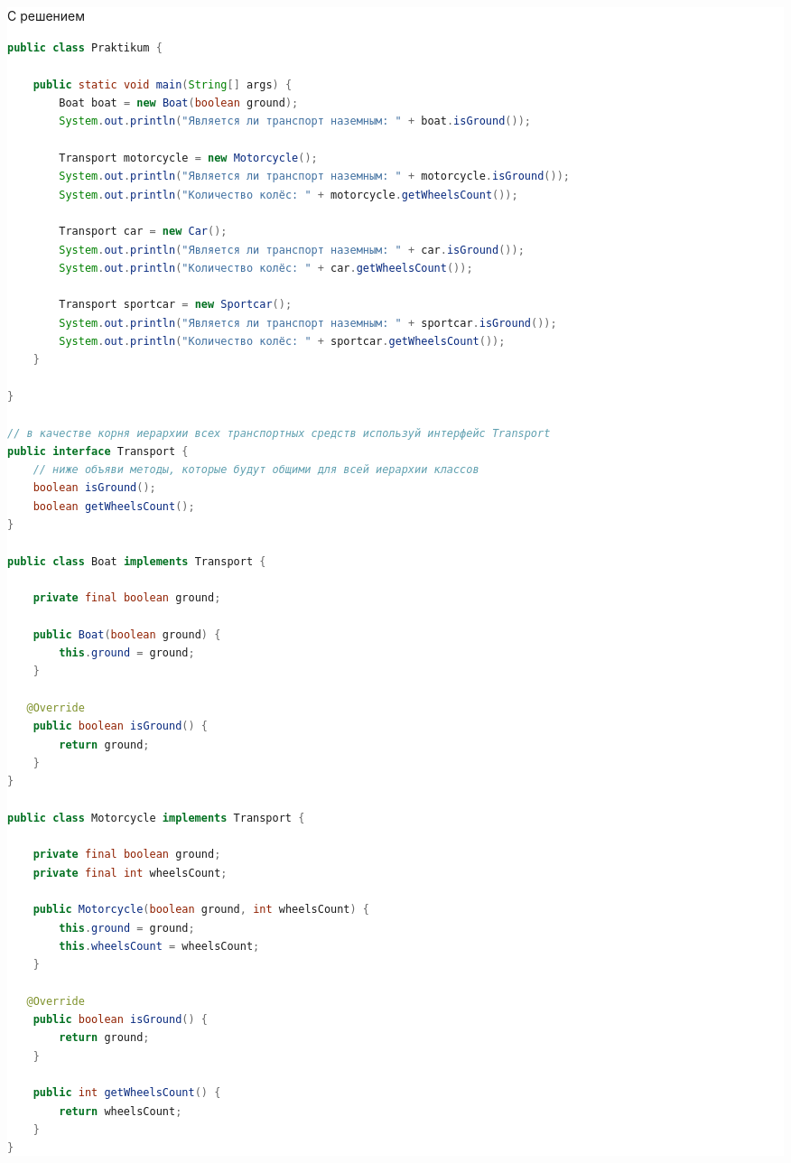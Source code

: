 С решением
```java
public class Praktikum {

    public static void main(String[] args) {
        Boat boat = new Boat(boolean ground);
        System.out.println("Является ли транспорт наземным: " + boat.isGround());

        Transport motorcycle = new Motorcycle();
        System.out.println("Является ли транспорт наземным: " + motorcycle.isGround());
        System.out.println("Количество колёс: " + motorcycle.getWheelsCount());

        Transport car = new Car();
        System.out.println("Является ли транспорт наземным: " + car.isGround());
        System.out.println("Количество колёс: " + car.getWheelsCount());

        Transport sportcar = new Sportcar();
        System.out.println("Является ли транспорт наземным: " + sportcar.isGround());
        System.out.println("Количество колёс: " + sportcar.getWheelsCount());
    }

}

// в качестве корня иерархии всех транспортных средств используй интерфейс Transport
public interface Transport {
    // ниже объяви методы, которые будут общими для всей иерархии классов
    boolean isGround();
    boolean getWheelsCount();
}

public class Boat implements Transport {
    
    private final boolean ground;

    public Boat(boolean ground) {
        this.ground = ground;
    }

   @Override
    public boolean isGround() {
        return ground;
    }
}

public class Motorcycle implements Transport {
    
    private final boolean ground;
    private final int wheelsCount;

    public Motorcycle(boolean ground, int wheelsCount) {
        this.ground = ground;
        this.wheelsCount = wheelsCount;
    }

   @Override
    public boolean isGround() {
        return ground;
    }
   
    public int getWheelsCount() {
        return wheelsCount;
    }
}

```